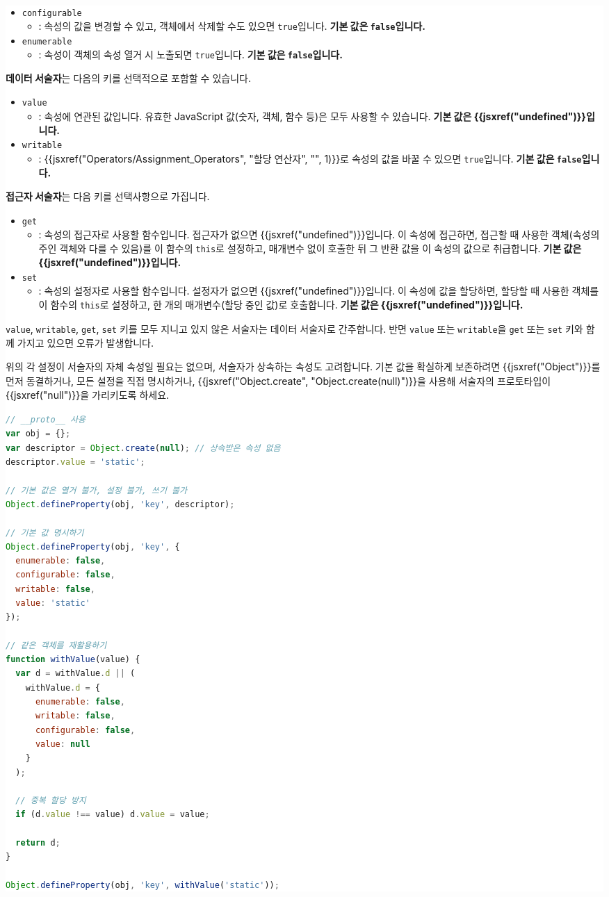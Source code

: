 - `configurable`
  - : 속성의 값을 변경할 수 있고, 객체에서 삭제할 수도 있으면 `true`입니다. **기본 값은 `false`입니다.**
- `enumerable`
  - : 속성이 객체의 속성 열거 시 노출되면 `true`입니다. **기본 값은 `false`입니다.**

**데이터 서술자**는 다음의 키를 선택적으로 포함할 수 있습니다.

- `value`
  - : 속성에 연관된 값입니다. 유효한 JavaScript 값(숫자, 객체, 함수 등)은 모두 사용할 수 있습니다. **기본 값은 {{jsxref("undefined")}}입니다.**
- `writable`
  - : {{jsxref("Operators/Assignment_Operators", "할당 연산자", "", 1)}}로 속성의 값을 바꿀 수 있으면 `true`입니다. **기본 값은 `false`입니다.**

**접근자 서술자**는 다음 키를 선택사항으로 가집니다.

- `get`
  - : 속성의 접근자로 사용할 함수입니다. 접근자가 없으면 {{jsxref("undefined")}}입니다. 이 속성에 접근하면, 접근할 때 사용한 객체(속성의 주인 객체와 다를 수 있음)를 이 함수의 `this`로 설정하고, 매개변수 없이 호출한 뒤 그 반환 값을 이 속성의 값으로 취급합니다. **기본 값은 {{jsxref("undefined")}}입니다.**
- `set`
  - : 속성의 설정자로 사용할 함수입니다. 설정자가 없으면 {{jsxref("undefined")}}입니다. 이 속성에 값을 할당하면, 할당할 때 사용한 객체를 이 함수의 `this`로 설정하고, 한 개의 매개변수(할당 중인 값)로 호출합니다. **기본 값은 {{jsxref("undefined")}}입니다.**

`value`, `writable`, `get`, `set` 키를 모두 지니고 있지 않은 서술자는 데이터 서술자로 간주합니다. 반면 `value` 또는 `writable`을 `get` 또는 `set` 키와 함께 가지고 있으면 오류가 발생합니다.

위의 각 설정이 서술자의 자체 속성일 필요는 없으며, 서술자가 상속하는 속성도 고려합니다. 기본 값을 확실하게 보존하려면 {{jsxref("Object")}}를 먼저 동결하거나, 모든 설정을 직접 명시하거나, {{jsxref("Object.create", "Object.create(null)")}}을 사용해 서술자의 프로토타입이 {{jsxref("null")}}을 가리키도록 하세요.

```js
// __proto__ 사용
var obj = {};
var descriptor = Object.create(null); // 상속받은 속성 없음
descriptor.value = 'static';

// 기본 값은 열거 불가, 설정 불가, 쓰기 불가
Object.defineProperty(obj, 'key', descriptor);

// 기본 값 명시하기
Object.defineProperty(obj, 'key', {
  enumerable: false,
  configurable: false,
  writable: false,
  value: 'static'
});

// 같은 객체를 재활용하기
function withValue(value) {
  var d = withValue.d || (
    withValue.d = {
      enumerable: false,
      writable: false,
      configurable: false,
      value: null
    }
  );

  // 중복 할당 방지
  if (d.value !== value) d.value = value;

  return d;
}

Object.defineProperty(obj, 'key', withValue('static'));

```